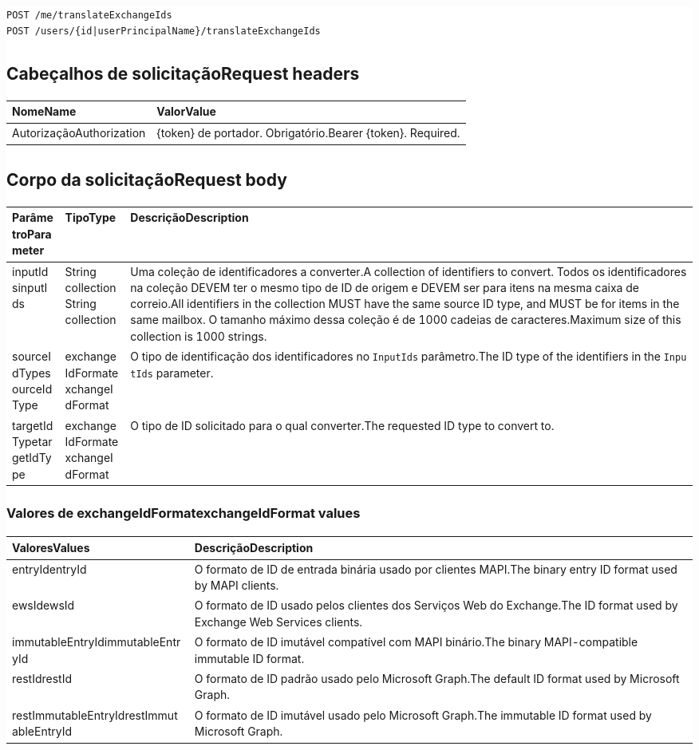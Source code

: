 

```http
POST /me/translateExchangeIds
POST /users/{id|userPrincipalName}/translateExchangeIds
```

## <a name="request-headers"></a><span data-ttu-id="df66b-118">Cabeçalhos de solicitação</span><span class="sxs-lookup"><span data-stu-id="df66b-118">Request headers</span></span>

| <span data-ttu-id="df66b-119">Nome</span><span class="sxs-lookup"><span data-stu-id="df66b-119">Name</span></span> | <span data-ttu-id="df66b-120">Valor</span><span class="sxs-lookup"><span data-stu-id="df66b-120">Value</span></span> |
|:-----|:------|
| <span data-ttu-id="df66b-121">Autorização</span><span class="sxs-lookup"><span data-stu-id="df66b-121">Authorization</span></span> | <span data-ttu-id="df66b-p102">{token} de portador. Obrigatório.</span><span class="sxs-lookup"><span data-stu-id="df66b-p102">Bearer {token}. Required.</span></span> |

## <a name="request-body"></a><span data-ttu-id="df66b-124">Corpo da solicitação</span><span class="sxs-lookup"><span data-stu-id="df66b-124">Request body</span></span>

| <span data-ttu-id="df66b-125">Parâmetro</span><span class="sxs-lookup"><span data-stu-id="df66b-125">Parameter</span></span> | <span data-ttu-id="df66b-126">Tipo</span><span class="sxs-lookup"><span data-stu-id="df66b-126">Type</span></span> | <span data-ttu-id="df66b-127">Descrição</span><span class="sxs-lookup"><span data-stu-id="df66b-127">Description</span></span> |
|:----------|:-----|:------------|
| <span data-ttu-id="df66b-128">inputIds</span><span class="sxs-lookup"><span data-stu-id="df66b-128">inputIds</span></span> | <span data-ttu-id="df66b-129">String collection</span><span class="sxs-lookup"><span data-stu-id="df66b-129">String collection</span></span> | <span data-ttu-id="df66b-130">Uma coleção de identificadores a converter.</span><span class="sxs-lookup"><span data-stu-id="df66b-130">A collection of identifiers to convert.</span></span> <span data-ttu-id="df66b-131">Todos os identificadores na coleção DEVEM ter o mesmo tipo de ID de origem e DEVEM ser para itens na mesma caixa de correio.</span><span class="sxs-lookup"><span data-stu-id="df66b-131">All identifiers in the collection MUST have the same source ID type, and MUST be for items in the same mailbox.</span></span> <span data-ttu-id="df66b-132">O tamanho máximo dessa coleção é de 1000 cadeias de caracteres.</span><span class="sxs-lookup"><span data-stu-id="df66b-132">Maximum size of this collection is 1000 strings.</span></span> |
| <span data-ttu-id="df66b-133">sourceIdType</span><span class="sxs-lookup"><span data-stu-id="df66b-133">sourceIdType</span></span> | <span data-ttu-id="df66b-134">exchangeIdFormat</span><span class="sxs-lookup"><span data-stu-id="df66b-134">exchangeIdFormat</span></span> | <span data-ttu-id="df66b-135">O tipo de identificação dos identificadores no `InputIds` parâmetro.</span><span class="sxs-lookup"><span data-stu-id="df66b-135">The ID type of the identifiers in the `InputIds` parameter.</span></span> |
| <span data-ttu-id="df66b-136">targetIdType</span><span class="sxs-lookup"><span data-stu-id="df66b-136">targetIdType</span></span> | <span data-ttu-id="df66b-137">exchangeIdFormat</span><span class="sxs-lookup"><span data-stu-id="df66b-137">exchangeIdFormat</span></span> | <span data-ttu-id="df66b-138">O tipo de ID solicitado para o qual converter.</span><span class="sxs-lookup"><span data-stu-id="df66b-138">The requested ID type to convert to.</span></span> |

### <a name="exchangeidformat-values"></a><span data-ttu-id="df66b-139">Valores de exchangeIdFormat</span><span class="sxs-lookup"><span data-stu-id="df66b-139">exchangeIdFormat values</span></span>

| <span data-ttu-id="df66b-140">Valores</span><span class="sxs-lookup"><span data-stu-id="df66b-140">Values</span></span> | <span data-ttu-id="df66b-141">Descrição</span><span class="sxs-lookup"><span data-stu-id="df66b-141">Description</span></span> |
|:-------|:------------|
| <span data-ttu-id="df66b-142">entryId</span><span class="sxs-lookup"><span data-stu-id="df66b-142">entryId</span></span> | <span data-ttu-id="df66b-143">O formato de ID de entrada binária usado por clientes MAPI.</span><span class="sxs-lookup"><span data-stu-id="df66b-143">The binary entry ID format used by MAPI clients.</span></span> |
| <span data-ttu-id="df66b-144">ewsId</span><span class="sxs-lookup"><span data-stu-id="df66b-144">ewsId</span></span> | <span data-ttu-id="df66b-145">O formato de ID usado pelos clientes dos Serviços Web do Exchange.</span><span class="sxs-lookup"><span data-stu-id="df66b-145">The ID format used by Exchange Web Services clients.</span></span> |
| <span data-ttu-id="df66b-146">immutableEntryId</span><span class="sxs-lookup"><span data-stu-id="df66b-146">immutableEntryId</span></span> | <span data-ttu-id="df66b-147">O formato de ID imutável compatível com MAPI binário.</span><span class="sxs-lookup"><span data-stu-id="df66b-147">The binary MAPI-compatible immutable ID format.</span></span> |
| <span data-ttu-id="df66b-148">restId</span><span class="sxs-lookup"><span data-stu-id="df66b-148">restId</span></span> | <span data-ttu-id="df66b-149">O formato de ID padrão usado pelo Microsoft Graph.</span><span class="sxs-lookup"><span data-stu-id="df66b-149">The default ID format used by Microsoft Graph.</span></span> |
| <span data-ttu-id="df66b-150">restImmutableEntryId</span><span class="sxs-lookup"><span data-stu-id="df66b-150">restImmutableEntryId</span></span> | <span data-ttu-id="df66b-151">O formato de ID imutável usado pelo Microsoft Graph.</span><span class="sxs-lookup"><span data-stu-id="df66b-151">The immutable ID format used by Microsoft Graph.</span></span> |
